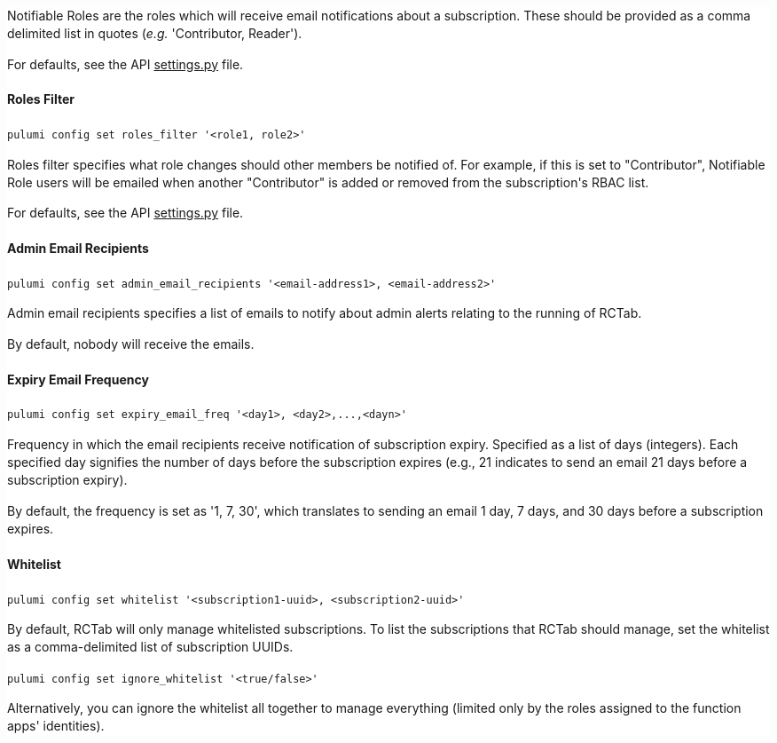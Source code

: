 Notifiable Roles are the roles which will receive email notifications about a subscription.
These should be provided as a comma delimited list in quotes (_e.g._ 'Contributor, Reader').

For defaults, see the API [settings.py](https://github.com/alan-turing-institute/rctab-api/blob/main/rctab/settings.py) file.

#### Roles Filter

```shell
pulumi config set roles_filter '<role1, role2>'
```

Roles filter specifies what role changes should other members be notified of.
For example, if this is set to "Contributor", Notifiable Role users will be emailed when another "Contributor" is added or removed from the subscription's RBAC list.

For defaults, see the API [settings.py](https://github.com/alan-turing-institute/rctab-api/blob/main/rctab/settings.py) file.

#### Admin Email Recipients

```shell
pulumi config set admin_email_recipients '<email-address1>, <email-address2>'
```

Admin email recipients specifies a list of emails to notify about admin alerts relating to the running of RCTab.

By default, nobody will receive the emails.

#### Expiry Email Frequency

```shell
pulumi config set expiry_email_freq '<day1>, <day2>,...,<dayn>'
```

Frequency in which the email recipients receive notification of subscription expiry. Specified as a list of days (integers). Each specified day signifies the number of days before the subscription expires (e.g., 21 indicates to send an email 21 days before a subscription expiry).

By default, the frequency is set as '1, 7, 30', which translates to sending an email 1 day, 7 days, and 30 days before a subscription expires.

#### Whitelist

```shell
pulumi config set whitelist '<subscription1-uuid>, <subscription2-uuid>'
```

By default, RCTab will only manage whitelisted subscriptions.
To list the subscriptions that RCTab should manage, set the whitelist as a comma-delimited list of subscription UUIDs.

```shell
pulumi config set ignore_whitelist '<true/false>'
```

Alternatively, you can ignore the whitelist all together to manage everything (limited only by the roles assigned to the function apps' identities).
